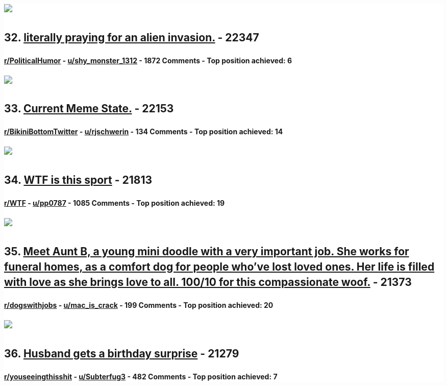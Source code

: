 <a href="https://i.redd.it/4t333890cfq11.gif"><img src="https://b.thumbs.redditmedia.com/Kpqq4WwBtAkjo51PUE8ps9b8VSc3LIQ2u9A9WXWbt0E.jpg"></img></a>

## 32. [literally praying for an alien invasion.](http://reddit.com/r/PoliticalHumor/comments/9lqtsm/literally_praying_for_an_alien_invasion/) - 22347
#### [r/PoliticalHumor](http://reddit.com/r/PoliticalHumor) - [u/shy_monster_1312](http://reddit.com/u/shy_monster_1312) - 1872 Comments - Top position achieved: 6

<a href="https://i.redd.it/l2rtn3c1yfq11.jpg"><img src="https://b.thumbs.redditmedia.com/B4shV-wQhuqIr9gpByXLBenZ6UYa4P8Qr6ZkwwGpNNY.jpg"></img></a>

## 33. [Current Meme State.](http://reddit.com/r/BikiniBottomTwitter/comments/9lp8qh/current_meme_state/) - 22153
#### [r/BikiniBottomTwitter](http://reddit.com/r/BikiniBottomTwitter) - [u/rjschwerin](http://reddit.com/u/rjschwerin) - 134 Comments - Top position achieved: 14

<a href="https://i.redd.it/z2pldlag1fq11.jpg"><img src="https://b.thumbs.redditmedia.com/25dAQDm6B1m6XD97WrSHWXn-Be0A1vKcYeItAZbjkBY.jpg"></img></a>

## 34. [WTF is this sport](http://reddit.com/r/WTF/comments/9lmxsx/wtf_is_this_sport/) - 21813
#### [r/WTF](http://reddit.com/r/WTF) - [u/pp0787](http://reddit.com/u/pp0787) - 1085 Comments - Top position achieved: 19

<a href="https://v.redd.it/kz8o3c7ardq11"><img src="https://b.thumbs.redditmedia.com/3y8WrVyXJ1kzYT7_hdYmVOnVNjsE70dSpB6N4OwkY8I.jpg"></img></a>

## 35. [Meet Aunt B, a young mini doodle with a very important job. She works for funeral homes, as a comfort dog for people who’ve lost loved ones. Her life is filled with love as she brings love to all. 100/10 for this compassionate woof.](http://reddit.com/r/dogswithjobs/comments/9ln0st/meet_aunt_b_a_young_mini_doodle_with_a_very/) - 21373
#### [r/dogswithjobs](http://reddit.com/r/dogswithjobs) - [u/mac_is_crack](http://reddit.com/u/mac_is_crack) - 199 Comments - Top position achieved: 20

<a href="https://i.redd.it/fuvaae73tdq11.png"><img src="https://b.thumbs.redditmedia.com/_N9XnlXytj4Rf8FOpq7GOZzMtrgVKn2Oj45pOyi0iRI.jpg"></img></a>

## 36. [Husband gets a birthday surprise](http://reddit.com/r/youseeingthisshit/comments/9lonc5/husband_gets_a_birthday_surprise/) - 21279
#### [r/youseeingthisshit](http://reddit.com/r/youseeingthisshit) - [u/Subterfug3](http://reddit.com/u/Subterfug3) - 482 Comments - Top position achieved: 7
